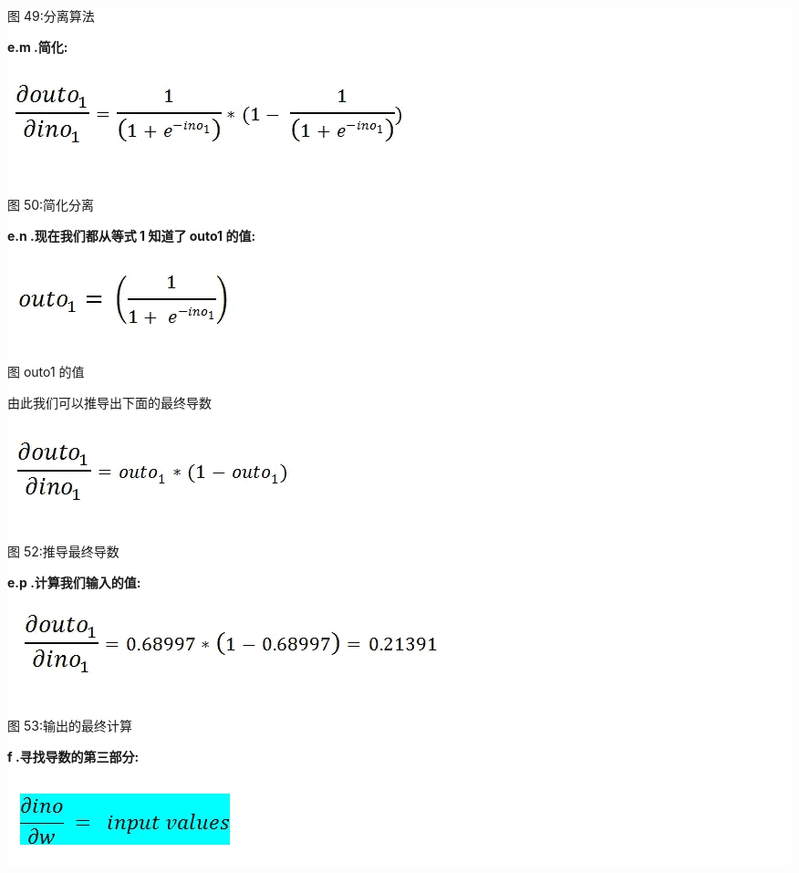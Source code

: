图 49:分离算法

**e.m .简化:**

![](img/2b242c054cf84a8a13b86864a2523677.png)

图 50:简化分离

**e.n .现在我们都从等式 1 知道了 outo1 的值:**

![](img/f90155d3f2808a7a9c021a83999b77a4.png)

图 outo1 的值

由此我们可以推导出下面的最终导数

![](img/89ab21e57a8b486799b8202430394971.png)

图 52:推导最终导数

**e.p .计算我们输入的值:**

![](img/54e0fb56941499c138f9f50971b5ddc2.png)

图 53:输出的最终计算

**f .寻找导数的第三部分:**

![](img/a9a4654443abeab9d3fadc0980489eb0.png)
